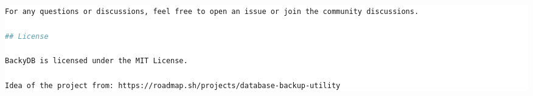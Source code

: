   ```bash
For any questions or discussions, feel free to open an issue or join the community discussions.

## License

BackyDB is licensed under the MIT License.

Idea of the project from: https://roadmap.sh/projects/database-backup-utility
